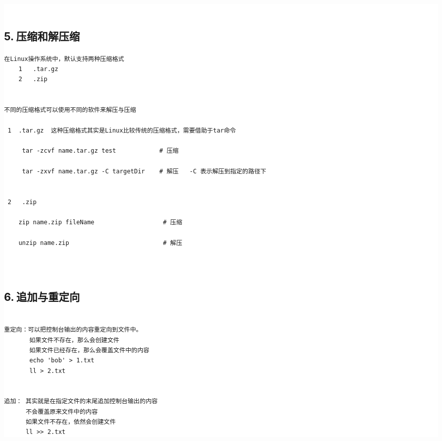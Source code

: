 

<br/>



## 5. 压缩和解压缩

```shell 
在Linux操作系统中，默认支持两种压缩格式
	1   .tar.gz
	2   .zip
	
	
不同的压缩格式可以使用不同的软件来解压与压缩

 1  .tar.gz  这种压缩格式其实是Linux比较传统的压缩格式，需要借助于tar命令
   
     tar -zcvf name.tar.gz test            # 压缩
  
     tar -zxvf name.tar.gz -C targetDir    # 解压   -C 表示解压到指定的路径下
 
   
 2   .zip
 
    zip name.zip fileName                   # 压缩
  
    unzip name.zip                          # 解压
  
```



<br/>



## 6. 追加与重定向

```shell

重定向：可以把控制台输出的内容重定向到文件中。
	   如果文件不存在，那么会创建文件
	   如果文件已经存在，那么会覆盖文件中的内容
	   echo 'bob' > 1.txt
	   ll > 2.txt
	   
	   
追加： 其实就是在指定文件的末尾追加控制台输出的内容
	  不会覆盖原来文件中的内容
	  如果文件不存在，依然会创建文件
	  ll >> 2.txt

```

